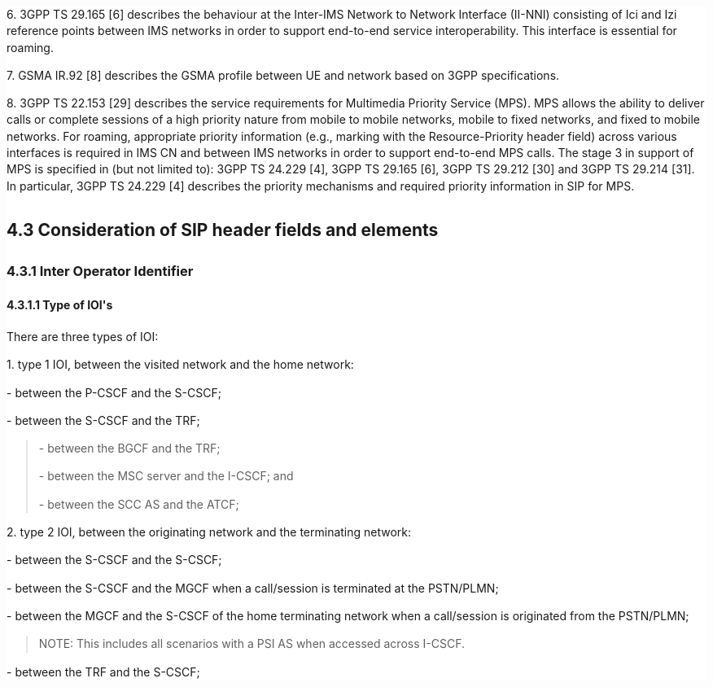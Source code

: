 6\. 3GPP TS 29.165 \[6\] describes the behaviour at the Inter-IMS
Network to Network Interface (II-NNI) consisting of Ici and Izi
reference points between IMS networks in order to support end-to-end
service interoperability. This interface is essential for roaming.

7\. GSMA IR.92 \[8\] describes the GSMA profile between UE and network
based on 3GPP specifications.

8\. 3GPP TS 22.153 \[29\] describes the service requirements for
Multimedia Priority Service (MPS). MPS allows the ability to deliver
calls or complete sessions of a high priority nature from mobile to
mobile networks, mobile to fixed networks, and fixed to mobile networks.
For roaming, appropriate priority information (e.g., marking with the
Resource-Priority header field) across various interfaces is required in
IMS CN and between IMS networks in order to support end-to-end MPS
calls. The stage 3 in support of MPS is specified in (but not limited
to): 3GPP TS 24.229 \[4\], 3GPP TS 29.165 \[6\], 3GPP TS 29.212 \[30\]
and 3GPP TS 29.214 \[31\]. In particular, 3GPP TS 24.229 \[4\] describes
the priority mechanisms and required priority information in SIP for
MPS.

4.3 Consideration of SIP header fields and elements
---------------------------------------------------

### 4.3.1 Inter Operator Identifier

#### 4.3.1.1 Type of IOI\'s

There are three types of IOI:

1\. type 1 IOI, between the visited network and the home network:

\- between the P-CSCF and the S-CSCF;

\- between the S-CSCF and the TRF;

> \- between the BGCF and the TRF;
>
> \- between the MSC server and the I-CSCF; and
>
> \- between the SCC AS and the ATCF;

2\. type 2 IOI, between the originating network and the terminating
network:

\- between the S-CSCF and the S-CSCF;

\- between the S-CSCF and the MGCF when a call/session is terminated at
the PSTN/PLMN;

\- between the MGCF and the S-CSCF of the home terminating network when
a call/session is originated from the PSTN/PLMN;

> NOTE: This includes all scenarios with a PSI AS when accessed across
> I-CSCF.

\- between the TRF and the S-CSCF;

